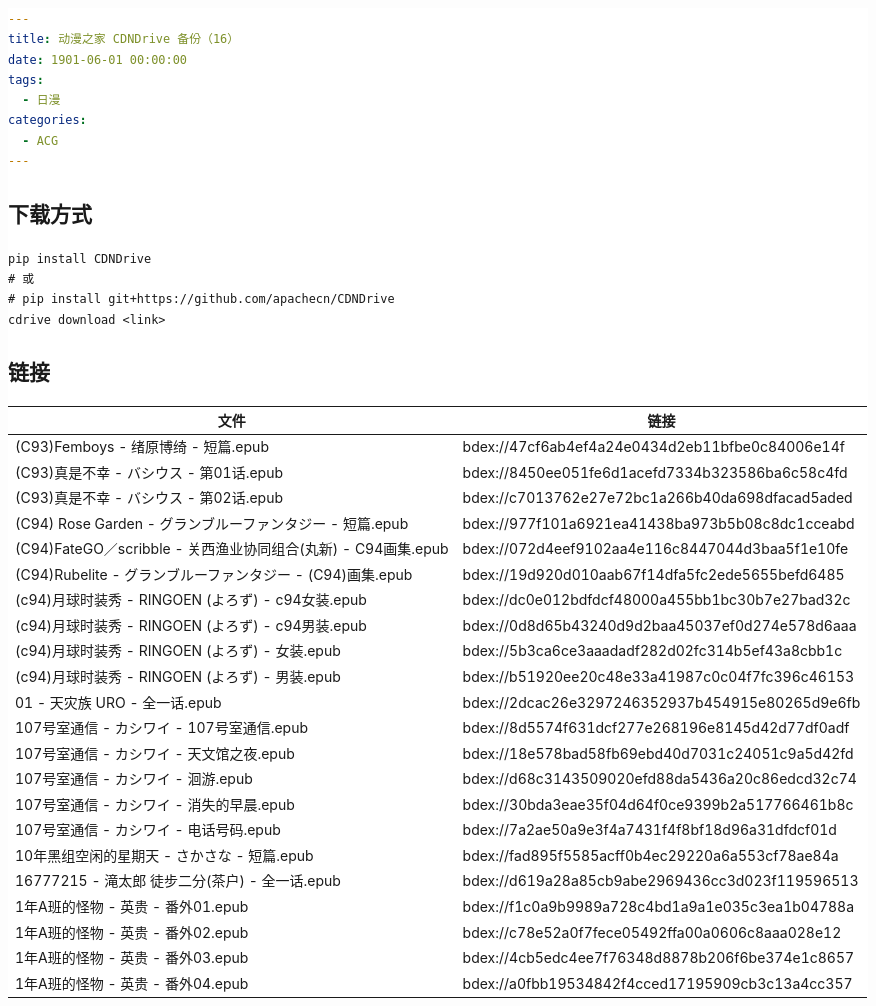 ```yaml
---
title: 动漫之家 CDNDrive 备份（16）
date: 1901-06-01 00:00:00
tags:
  - 日漫
categories:
  - ACG
---
```


## 下载方式

```
pip install CDNDrive
# 或
# pip install git+https://github.com/apachecn/CDNDrive
cdrive download <link>
```



## 链接



| 文件 | 链接 |
| --- | --- |
| (C93)Femboys - 绪原博绮 - 短篇.epub | bdex://47cf6ab4ef4a24e0434d2eb11bfbe0c84006e14f |
| (C93)真是不幸 - バシウス - 第01话.epub | bdex://8450ee051fe6d1acefd7334b323586ba6c58c4fd |
| (C93)真是不幸 - バシウス - 第02话.epub | bdex://c7013762e27e72bc1a266b40da698dfacad5aded |
| (C94) Rose Garden - グランブルーファンタジー - 短篇.epub | bdex://977f101a6921ea41438ba973b5b08c8dc1cceabd |
| (C94)FateGO／scribble - 关西渔业协同组合(丸新) - C94画集.epub | bdex://072d4eef9102aa4e116c8447044d3baa5f1e10fe |
| (C94)Rubelite - グランブルーファンタジー - (C94)画集.epub | bdex://19d920d010aab67f14dfa5fc2ede5655befd6485 |
| (c94)月球时装秀 - RINGOEN (よろず) - c94女装.epub | bdex://dc0e012bdfdcf48000a455bb1bc30b7e27bad32c |
| (c94)月球时装秀 - RINGOEN (よろず) - c94男装.epub | bdex://0d8d65b43240d9d2baa45037ef0d274e578d6aaa |
| (c94)月球时装秀 - RINGOEN (よろず) - 女装.epub | bdex://5b3ca6ce3aaadadf282d02fc314b5ef43a8cbb1c |
| (c94)月球时装秀 - RINGOEN (よろず) - 男装.epub | bdex://b51920ee20c48e33a41987c0c04f7fc396c46153 |
| 01 - 天灾族 URO - 全一话.epub | bdex://2dcac26e3297246352937b454915e80265d9e6fb |
| 107号室通信 - カシワイ - 107号室通信.epub | bdex://8d5574f631dcf277e268196e8145d42d77df0adf |
| 107号室通信 - カシワイ - 天文馆之夜.epub | bdex://18e578bad58fb69ebd40d7031c24051c9a5d42fd |
| 107号室通信 - カシワイ - 洄游.epub | bdex://d68c3143509020efd88da5436a20c86edcd32c74 |
| 107号室通信 - カシワイ - 消失的早晨.epub | bdex://30bda3eae35f04d64f0ce9399b2a517766461b8c |
| 107号室通信 - カシワイ - 电话号码.epub | bdex://7a2ae50a9e3f4a7431f4f8bf18d96a31dfdcf01d |
| 10年黑组空闲的星期天 - さかさな - 短篇.epub | bdex://fad895f5585acff0b4ec29220a6a553cf78ae84a |
| 16777215 - 滝太郎 徒步二分(茶户) - 全一话.epub | bdex://d619a28a85cb9abe2969436cc3d023f119596513 |
| 1年A班的怪物 - 英贵 - 番外01.epub | bdex://f1c0a9b9989a728c4bd1a9a1e035c3ea1b04788a |
| 1年A班的怪物 - 英贵 - 番外02.epub | bdex://c78e52a0f7fece05492ffa00a0606c8aaa028e12 |
| 1年A班的怪物 - 英贵 - 番外03.epub | bdex://4cb5edc4ee7f76348d8878b206f6be374e1c8657 |
| 1年A班的怪物 - 英贵 - 番外04.epub | bdex://a0fbb19534842f4cced17195909cb3c13a4cc357 |